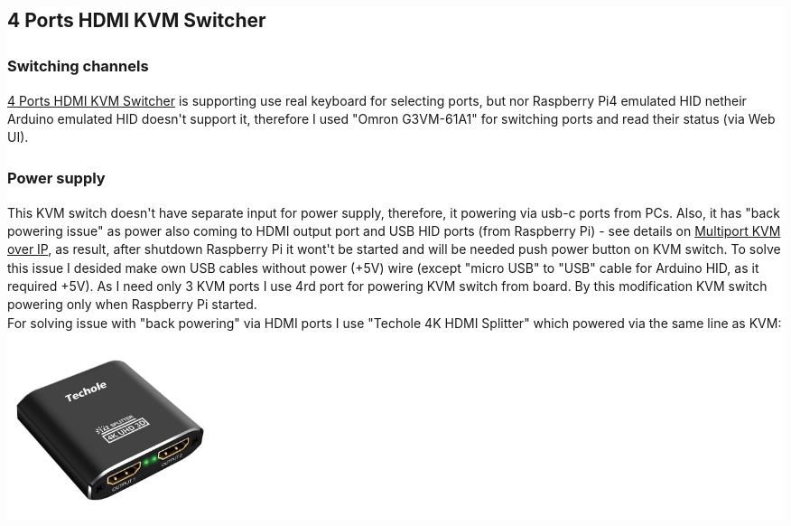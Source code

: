 ## 4 Ports HDMI KVM Switcher

### Switching channels

[4 Ports HDMI KVM Switcher](https://www.aliexpress.com/item/1005001873550202.html?spm=a2g0s.9042311.0.0.49584c4dNbLu7M) is supporting use real keyboard for selecting ports, but nor Raspberry Pi4 emulated HID netheir Arduino emulated HID doesn't support it, therefore I used "Omron G3VM-61A1" for switching ports and read their status (via Web UI).

### Power supply

This KVM switch doesn't have separate input for power supply, therefore, it powering via usb-c ports from PCs. Also, it has "back powering issue" as power also coming to HDMI output port and USB HID ports (from Raspberry Pi) - see details on [Multiport KVM over IP](https://github.com/pikvm/pikvm/blob/master/pages/multiport.md), as result, after shutdown Raspberry Pi it wont't be started and will be needed push power button on KVM switch.
To solve this issue I desided make own USB cables without power (+5V) wire (except "micro USB" to "USB" cable for Arduino HID, as it required +5V). As I need only 3 KVM ports I use 4rd port for powering KVM switch from board. By this modification KVM switch powering only when Raspberry Pi started.  
For solving issue with "back powering" via HDMI ports I use "Techole 4K HDMI Splitter" which powered via the same line as KVM:

[<img src="images/techole_hdmi_splitter_1.jpeg" width="230"/>](images/techole_hdmi_splitter_1.jpeg)